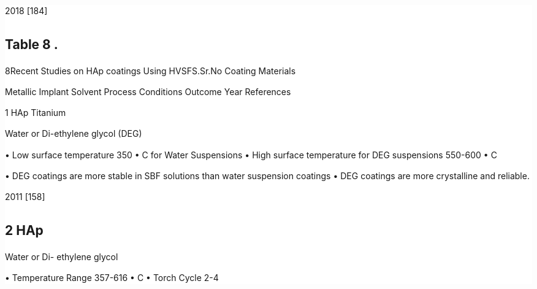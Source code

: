 2018 
[184] 



## Table 8 .
8Recent Studies on HAp coatings Using HVSFS.Sr.No 
Coating 
Materials 

Metallic 
Implant 
Solvent 
Process Conditions 
Outcome 
Year References 

1 
HAp 
Titanium 

Water or 
Di-ethylene 
glycol (DEG) 

• 
Low surface 
temperature 350 • C for 
Water Suspensions 
• 
High surface 
temperature for DEG 
suspensions 550-600 • C 

• 
DEG coatings are more 
stable in SBF solutions 
than water 
suspension coatings 
• 
DEG coatings are more 
crystalline and reliable. 

2011 
[158] 

2 
HAp 
-
Water or Di-
ethylene glycol 

• 
Temperature Range 
357-616 • C 
• 
Torch Cycle 2-4 
